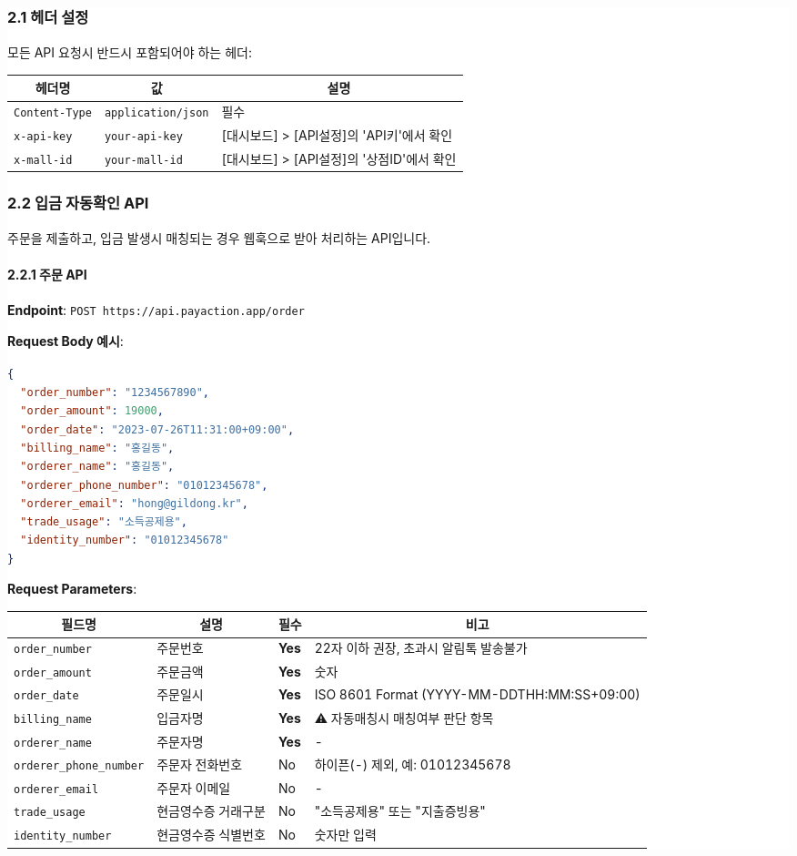 ### 2.1 헤더 설정

모든 API 요청시 반드시 포함되어야 하는 헤더:

| 헤더명 | 값 | 설명 |
|--------|-----|------|
| `Content-Type` | `application/json` | 필수 |
| `x-api-key` | `your-api-key` | [대시보드] > [API설정]의 'API키'에서 확인 |
| `x-mall-id` | `your-mall-id` | [대시보드] > [API설정]의 '상점ID'에서 확인 |

### 2.2 입금 자동확인 API

주문을 제출하고, 입금 발생시 매칭되는 경우 웹훅으로 받아 처리하는 API입니다.

#### 2.2.1 주문 API

**Endpoint**: `POST https://api.payaction.app/order`

**Request Body 예시**:
```json
{
  "order_number": "1234567890",
  "order_amount": 19000,
  "order_date": "2023-07-26T11:31:00+09:00",
  "billing_name": "홍길동",
  "orderer_name": "홍길동",
  "orderer_phone_number": "01012345678",
  "orderer_email": "hong@gildong.kr",
  "trade_usage": "소득공제용",
  "identity_number": "01012345678"
}
```

**Request Parameters**:

| 필드명 | 설명 | 필수 | 비고 |
|--------|------|------|------|
| `order_number` | 주문번호 | **Yes** | 22자 이하 권장, 초과시 알림톡 발송불가 |
| `order_amount` | 주문금액 | **Yes** | 숫자 |
| `order_date` | 주문일시 | **Yes** | ISO 8601 Format (YYYY-MM-DDTHH:MM:SS+09:00) |
| `billing_name` | 입금자명 | **Yes** | ⚠️ 자동매칭시 매칭여부 판단 항목 |
| `orderer_name` | 주문자명 | **Yes** | - |
| `orderer_phone_number` | 주문자 전화번호 | No | 하이픈(-) 제외, 예: 01012345678 |
| `orderer_email` | 주문자 이메일 | No | - |
| `trade_usage` | 현금영수증 거래구분 | No | "소득공제용" 또는 "지출증빙용" |
| `identity_number` | 현금영수증 식별번호 | No | 숫자만 입력 |
